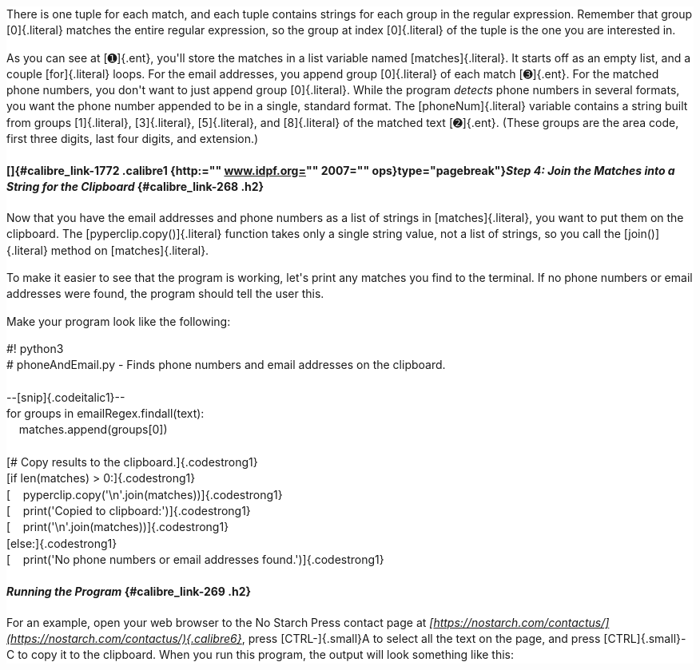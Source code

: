 There is one tuple for each match, and each tuple contains strings for
each group in the regular expression. Remember that group [0]{.literal}
matches the entire regular expression, so the group at index
[0]{.literal} of the tuple is the one you are interested in.

As you can see at [➊]{.ent}, you'll store the matches in a list variable
named [matches]{.literal}. It starts off as an empty list, and a couple
[for]{.literal} loops. For the email addresses, you append group
[0]{.literal} of each match [➌]{.ent}. For the matched phone numbers,
you don't want to just append group [0]{.literal}. While the program
*detects* phone numbers in several formats, you want the phone number
appended to be in a single, standard format. The [phoneNum]{.literal}
variable contains a string built from groups [1]{.literal},
[3]{.literal}, [5]{.literal}, and [8]{.literal} of the matched text
[➋]{.ent}. (These groups are the area code, first three digits, last
four digits, and extension.)

#### []{#calibre_link-1772 .calibre1 {http:="" www.idpf.org="" 2007="" ops}type="pagebreak"}***Step 4: Join the Matches into a String for the Clipboard*** {#calibre_link-268 .h2}

Now that you have the email addresses and phone numbers as a list of
strings in [matches]{.literal}, you want to put them on the clipboard.
The [pyperclip.copy()]{.literal} function takes only a single string
value, not a list of strings, so you call the [join()]{.literal} method
on [matches]{.literal}.

To make it easier to see that the program is working, let's print any
matches you find to the terminal. If no phone numbers or email addresses
were found, the program should tell the user this.

Make your program look like the following:

#! python3\
\# phoneAndEmail.py - Finds phone numbers and email addresses on the
clipboard.\
\
\--[snip]{.codeitalic1}\--\
for groups in emailRegex.findall(text):\
    matches.append(groups\[0\])\
\
[\# Copy results to the clipboard.]{.codestrong1}\
[if len(matches) \> 0:]{.codestrong1}\
[    pyperclip.copy(\'\\n\'.join(matches))]{.codestrong1}\
[    print(\'Copied to clipboard:\')]{.codestrong1}\
[    print(\'\\n\'.join(matches))]{.codestrong1}\
[else:]{.codestrong1}\
[    print(\'No phone numbers or email addresses
found.\')]{.codestrong1}

#### ***Running the Program*** {#calibre_link-269 .h2}

For an example, open your web browser to the No Starch Press contact
page at
*[https://nostarch.com/contactus/](https://nostarch.com/contactus/){.calibre6}*,
press [CTRL-]{.small}A to select all the text on the page, and press
[CTRL]{.small}-C to copy it to the clipboard. When you run this program,
the output will look something like this:
